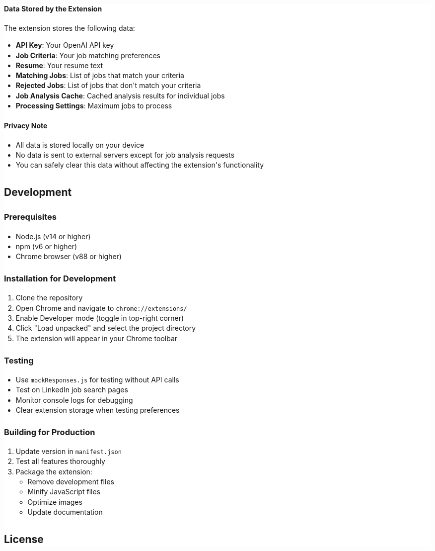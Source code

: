 #### Data Stored by the Extension

The extension stores the following data:
- **API Key**: Your OpenAI API key
- **Job Criteria**: Your job matching preferences
- **Resume**: Your resume text
- **Matching Jobs**: List of jobs that match your criteria
- **Rejected Jobs**: List of jobs that don't match your criteria
- **Job Analysis Cache**: Cached analysis results for individual jobs
- **Processing Settings**: Maximum jobs to process

#### Privacy Note

- All data is stored locally on your device
- No data is sent to external servers except for job analysis requests
- You can safely clear this data without affecting the extension's functionality

## Development

### Prerequisites

- Node.js (v14 or higher)
- npm (v6 or higher)
- Chrome browser (v88 or higher)

### Installation for Development

1. Clone the repository
2. Open Chrome and navigate to `chrome://extensions/`
3. Enable Developer mode (toggle in top-right corner)
4. Click "Load unpacked" and select the project directory
5. The extension will appear in your Chrome toolbar

### Testing

- Use `mockResponses.js` for testing without API calls
- Test on LinkedIn job search pages
- Monitor console logs for debugging
- Clear extension storage when testing preferences

### Building for Production

1. Update version in `manifest.json`
2. Test all features thoroughly
3. Package the extension:
   - Remove development files
   - Minify JavaScript files
   - Optimize images
   - Update documentation

## License

